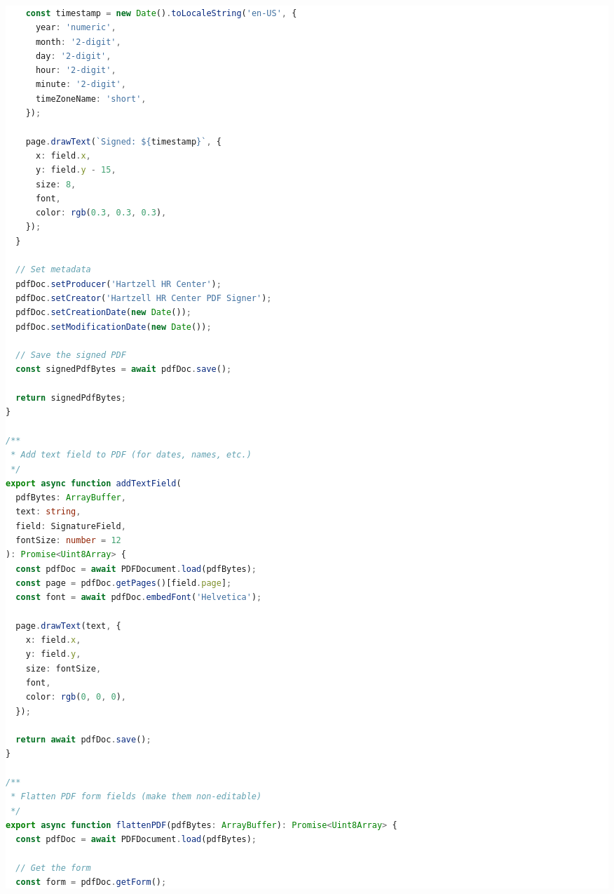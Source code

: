 ```typescript
    const timestamp = new Date().toLocaleString('en-US', {
      year: 'numeric',
      month: '2-digit',
      day: '2-digit',
      hour: '2-digit',
      minute: '2-digit',
      timeZoneName: 'short',
    });

    page.drawText(`Signed: ${timestamp}`, {
      x: field.x,
      y: field.y - 15,
      size: 8,
      font,
      color: rgb(0.3, 0.3, 0.3),
    });
  }

  // Set metadata
  pdfDoc.setProducer('Hartzell HR Center');
  pdfDoc.setCreator('Hartzell HR Center PDF Signer');
  pdfDoc.setCreationDate(new Date());
  pdfDoc.setModificationDate(new Date());

  // Save the signed PDF
  const signedPdfBytes = await pdfDoc.save();

  return signedPdfBytes;
}

/**
 * Add text field to PDF (for dates, names, etc.)
 */
export async function addTextField(
  pdfBytes: ArrayBuffer,
  text: string,
  field: SignatureField,
  fontSize: number = 12
): Promise<Uint8Array> {
  const pdfDoc = await PDFDocument.load(pdfBytes);
  const page = pdfDoc.getPages()[field.page];
  const font = await pdfDoc.embedFont('Helvetica');

  page.drawText(text, {
    x: field.x,
    y: field.y,
    size: fontSize,
    font,
    color: rgb(0, 0, 0),
  });

  return await pdfDoc.save();
}

/**
 * Flatten PDF form fields (make them non-editable)
 */
export async function flattenPDF(pdfBytes: ArrayBuffer): Promise<Uint8Array> {
  const pdfDoc = await PDFDocument.load(pdfBytes);

  // Get the form
  const form = pdfDoc.getForm();

```